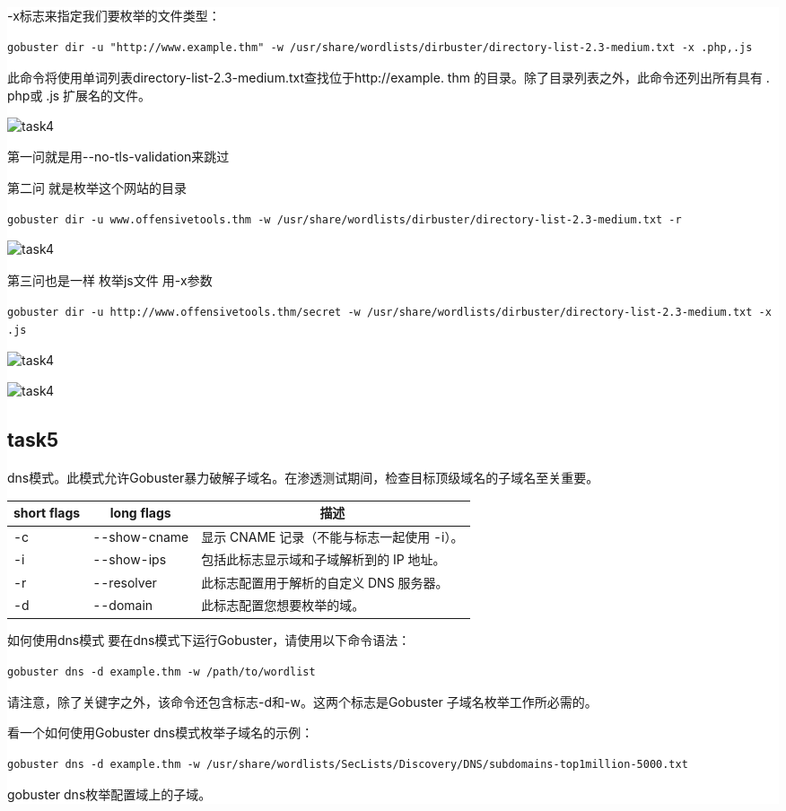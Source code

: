 -x标志来指定我们要枚举的文件类型：
```
gobuster dir -u "http://www.example.thm" -w /usr/share/wordlists/dirbuster/directory-list-2.3-medium.txt -x .php,.js
```
此命令将使用单词列表directory-list-2.3-medium.txt查找位于http://example. thm 的目录。除了目录列表之外，此命令还列出所有具有 . php或 .js 扩展名的文件。



![task4](/img/user/images/tryhackme-Gobuster：基础知识/task44.png)


第一问就是用--no-tls-validation来跳过

第二问 就是枚举这个网站的目录
```
gobuster dir -u www.offensivetools.thm -w /usr/share/wordlists/dirbuster/directory-list-2.3-medium.txt -r
```

![task4](/img/user/images/tryhackme-Gobuster：基础知识/task4.png)

第三问也是一样 枚举js文件 用-x参数

```
gobuster dir -u http://www.offensivetools.thm/secret -w /usr/share/wordlists/dirbuster/directory-list-2.3-medium.txt -x .js
```
![task4](/img/user/images/tryhackme-Gobuster：基础知识/flag.png)

![task4](/img/user/images/tryhackme-Gobuster：基础知识/flag1.png)

## task5
dns模式。此模式允许Gobuster暴力破解子域名。在渗透测试期间，检查目标顶级域名的子域名至关重要。

| short flags  | long flags           | 描述 |
|------|--------------|------|
| -c   | --show-cname | 显示 CNAME 记录（不能与标志一起使用 -i）。 |
| -i   | --show-ips   | 包括此标志显示域和子域解析到的 IP 地址。 |
| -r   | --resolver   | 此标志配置用于解析的自定义 DNS 服务器。 |
| -d   | --domain     | 此标志配置您想要枚举的域。 |

如何使用dns模式
要在dns模式下运行Gobuster，请使用以下命令语法：
```
gobuster dns -d example.thm -w /path/to/wordlist
```
请注意，除了关键字之外，该命令还包含标志-d和-w。这两个标志是Gobuster 子域名枚举工作所必需的。

看一个如何使用Gobuster dns模式枚举子域名的示例：
```
gobuster dns -d example.thm -w /usr/share/wordlists/SecLists/Discovery/DNS/subdomains-top1million-5000.txt
```
gobuster dns枚举配置域上的子域。

